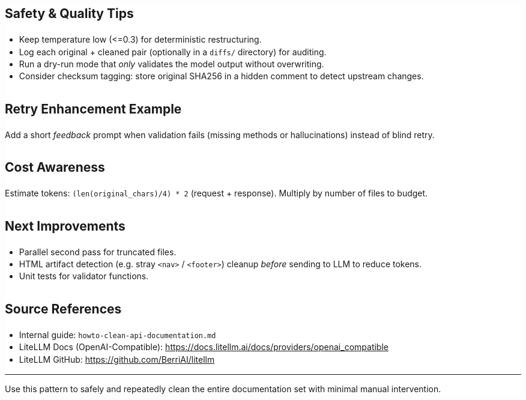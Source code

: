 ## Safety & Quality Tips
- Keep temperature low (<=0.3) for deterministic restructuring.
- Log each original + cleaned pair (optionally in a `diffs/` directory) for auditing.
- Run a dry-run mode that *only* validates the model output without overwriting.
- Consider checksum tagging: store original SHA256 in a hidden comment to detect upstream changes.

## Retry Enhancement Example
Add a short *feedback* prompt when validation fails (missing methods or hallucinations) instead of blind retry.

## Cost Awareness
Estimate tokens: `(len(original_chars)/4) * 2` (request + response). Multiply by number of files to budget.

## Next Improvements
- Parallel second pass for truncated files.
- HTML artifact detection (e.g. stray `<nav>` / `<footer>`) cleanup *before* sending to LLM to reduce tokens.
- Unit tests for validator functions.

## Source References
- Internal guide: `howto-clean-api-documentation.md`
- LiteLLM Docs (OpenAI-Compatible): https://docs.litellm.ai/docs/providers/openai_compatible
- LiteLLM GitHub: https://github.com/BerriAI/litellm

---
Use this pattern to safely and repeatedly clean the entire documentation set with minimal manual intervention.
